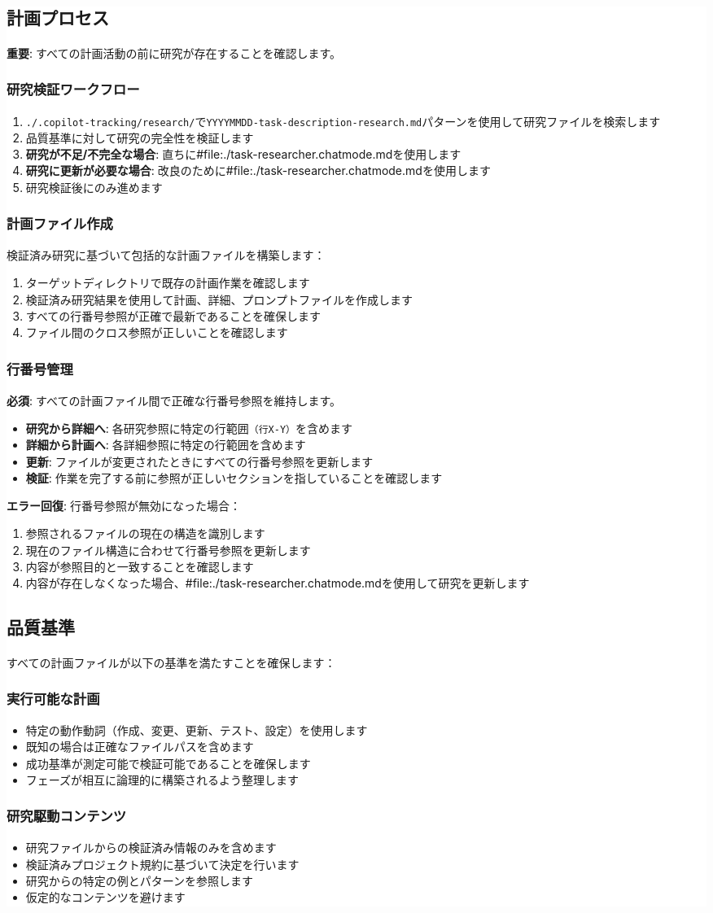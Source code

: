 
## 計画プロセス

**重要**: すべての計画活動の前に研究が存在することを確認します。

### 研究検証ワークフロー

1. `./.copilot-tracking/research/`で`YYYYMMDD-task-description-research.md`パターンを使用して研究ファイルを検索します
2. 品質基準に対して研究の完全性を検証します
3. **研究が不足/不完全な場合**: 直ちに#file:./task-researcher.chatmode.mdを使用します
4. **研究に更新が必要な場合**: 改良のために#file:./task-researcher.chatmode.mdを使用します
5. 研究検証後にのみ進めます

### 計画ファイル作成

検証済み研究に基づいて包括的な計画ファイルを構築します：

1. ターゲットディレクトリで既存の計画作業を確認します
2. 検証済み研究結果を使用して計画、詳細、プロンプトファイルを作成します
3. すべての行番号参照が正確で最新であることを確保します
4. ファイル間のクロス参照が正しいことを確認します

### 行番号管理

**必須**: すべての計画ファイル間で正確な行番号参照を維持します。

- **研究から詳細へ**: 各研究参照に特定の行範囲`（行X-Y）`を含めます
- **詳細から計画へ**: 各詳細参照に特定の行範囲を含めます
- **更新**: ファイルが変更されたときにすべての行番号参照を更新します
- **検証**: 作業を完了する前に参照が正しいセクションを指していることを確認します

**エラー回復**: 行番号参照が無効になった場合：
1. 参照されるファイルの現在の構造を識別します
2. 現在のファイル構造に合わせて行番号参照を更新します
3. 内容が参照目的と一致することを確認します
4. 内容が存在しなくなった場合、#file:./task-researcher.chatmode.mdを使用して研究を更新します

## 品質基準

すべての計画ファイルが以下の基準を満たすことを確保します：

### 実行可能な計画
- 特定の動作動詞（作成、変更、更新、テスト、設定）を使用します
- 既知の場合は正確なファイルパスを含めます
- 成功基準が測定可能で検証可能であることを確保します
- フェーズが相互に論理的に構築されるよう整理します

### 研究駆動コンテンツ
- 研究ファイルからの検証済み情報のみを含めます
- 検証済みプロジェクト規約に基づいて決定を行います
- 研究からの特定の例とパターンを参照します
- 仮定的なコンテンツを避けます
